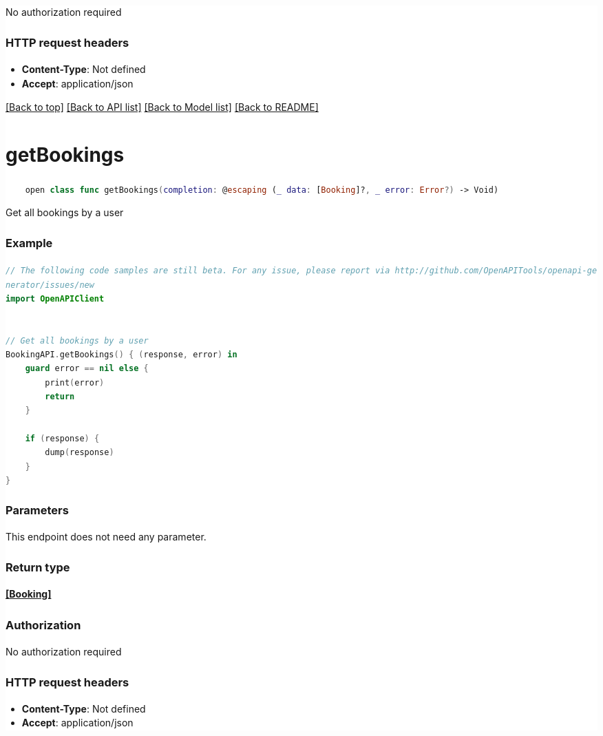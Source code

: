 No authorization required

### HTTP request headers

 - **Content-Type**: Not defined
 - **Accept**: application/json

[[Back to top]](#) [[Back to API list]](../README.md#documentation-for-api-endpoints) [[Back to Model list]](../README.md#documentation-for-models) [[Back to README]](../README.md)

# **getBookings**
```swift
    open class func getBookings(completion: @escaping (_ data: [Booking]?, _ error: Error?) -> Void)
```

Get all bookings by a user

### Example
```swift
// The following code samples are still beta. For any issue, please report via http://github.com/OpenAPITools/openapi-generator/issues/new
import OpenAPIClient


// Get all bookings by a user
BookingAPI.getBookings() { (response, error) in
    guard error == nil else {
        print(error)
        return
    }

    if (response) {
        dump(response)
    }
}
```

### Parameters
This endpoint does not need any parameter.

### Return type

[**[Booking]**](Booking.md)

### Authorization

No authorization required

### HTTP request headers

 - **Content-Type**: Not defined
 - **Accept**: application/json
